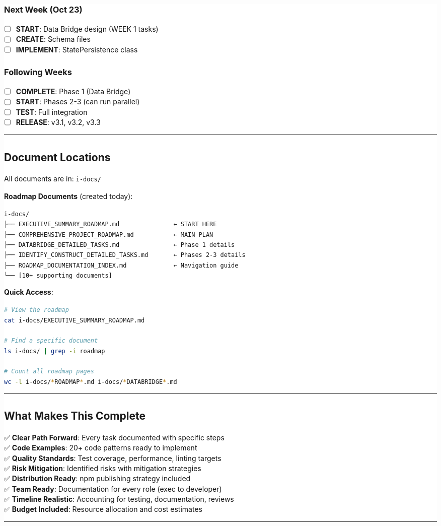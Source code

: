 ### Next Week (Oct 23)
- [ ] **START**: Data Bridge design (WEEK 1 tasks)
- [ ] **CREATE**: Schema files
- [ ] **IMPLEMENT**: StatePersistence class

### Following Weeks
- [ ] **COMPLETE**: Phase 1 (Data Bridge)
- [ ] **START**: Phases 2-3 (can run parallel)
- [ ] **TEST**: Full integration
- [ ] **RELEASE**: v3.1, v3.2, v3.3

---

## Document Locations

All documents are in: `i-docs/`

**Roadmap Documents** (created today):
```
i-docs/
├── EXECUTIVE_SUMMARY_ROADMAP.md               ← START HERE
├── COMPREHENSIVE_PROJECT_ROADMAP.md           ← MAIN PLAN
├── DATABRIDGE_DETAILED_TASKS.md               ← Phase 1 details
├── IDENTIFY_CONSTRUCT_DETAILED_TASKS.md       ← Phases 2-3 details
├── ROADMAP_DOCUMENTATION_INDEX.md             ← Navigation guide
└── [10+ supporting documents]
```

**Quick Access**:
```bash
# View the roadmap
cat i-docs/EXECUTIVE_SUMMARY_ROADMAP.md

# Find a specific document
ls i-docs/ | grep -i roadmap

# Count all roadmap pages
wc -l i-docs/*ROADMAP*.md i-docs/*DATABRIDGE*.md
```

---

## What Makes This Complete

✅ **Clear Path Forward**: Every task documented with specific steps  
✅ **Code Examples**: 20+ code patterns ready to implement  
✅ **Quality Standards**: Test coverage, performance, linting targets  
✅ **Risk Mitigation**: Identified risks with mitigation strategies  
✅ **Distribution Ready**: npm publishing strategy included  
✅ **Team Ready**: Documentation for every role (exec to developer)  
✅ **Timeline Realistic**: Accounting for testing, documentation, reviews  
✅ **Budget Included**: Resource allocation and cost estimates  

---